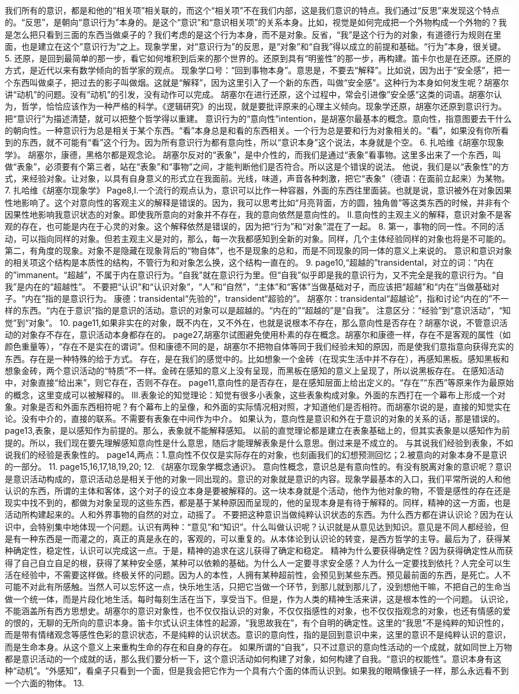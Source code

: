 我们所有的意识，都是和他的“相关项”相关联的，而这个“相关项”不在我们内部，这是我们意识的特点。我们通过“反思”来发现这个特点的。“反思”，是朝向“意识行为”本身的。是这个“意识”和“意识相关项”的关系本身。比如，视觉是如何完成把一个外物构成一个外物的？我是怎么把只看到三面的东西当做桌子的？我们考虑的是这个行为本身，而不是对象。反省，“我”是这个行为的对象，有道德行为规则在里面，也是建立在这个”意识行为“之上。现象学里，对“意识行为”的反思，是“对象”和“自我”得以成立的前提和基础。“行为”本身，很关键。
5.
还原，是回到最简单的那一步，看它如何堆积到后来的那个世界的。还原到具有“明鉴性”的那一步，再构建。笛卡尔也是在还原。还原的方式，是近代以来有数学倾向的哲学家的观点。
现象学口号：“回到事物本身”。意思是，不要去“解释”。比如说，因为出于“安全感”，把一个东西叫做桌子，把过去的影子叫做烟。这就是“解释”，因为这里引入了一个新的东西，叫做“安全感”。这种行为本身如何发生呢？胡塞尔讲“动机”的问题。没有“动机”的引发，没有动作可以完成。
胡塞尔在进行还原，这个过程中，常会引进像”安全感“这类的词语。胡塞尔认为，哲学，恰恰应该作为一种严格的科学。《逻辑研究》的出现，就是要批评原来的心理主义倾向。现象学还原，胡塞尔还原到意识行为。把“意识行”为描述清楚，就可以把整个哲学得以重建。
意识行为的“意向性”intention，是胡塞尔最基本的概念。意向性，指意图要去干什么的朝向性。一种意识行为总是相关于某个东西。“看”本身总是和看的东西相关。一个行为总是要和行为对象相关的。“看”，如果没有你所看到的东西，就不可能有“看”这个行为。因为所有意识行为都有意向性，所以“意识本身”这个说法，本身就是个空。
6.
扎哈维《胡塞尔现象学》。
胡塞尔，康德，黑格尔都是观念论。
胡塞尔反对的“表象”，是中介性的，而我们是通过“表象”看事物。这里多出来了一个东西，叫做“表象”，必须要有个第三者，站在“表象”和“事物”之间，才能判断他们是否符合。所以这是个错误的说法。
他说，我们是以“表象性”的方式，来经验对象。让对象，以具有自身意义的形式立在我面前。光线，味道，声音各种刺激，把它“表象”（德语：在面前立起来）为某物。
7.
扎哈维《胡塞尔现象学》 Page8,I.一个流行的观点认为，意识可以比作一种容器，外面的东西往里面装。也就是说，意识被外在对象因果性地影响了。这个对意向性的客观主义的解释是错误的。因为，我可以思考比如“月亮背面，方的圆，独角兽”等这类东西的时候，并非有个因果性地影响我意识状态的对象。即使我所意向的对象并不存在，我的意向依然是意向性的。
II.意向性的主观主义的解释，意识对象不是客观的存在，也可能是内在于心灵的对象。这个解释依然是错误的，因为把“行为”和“对象”混在了一起。
8.
第一，事物的同一性。不同的活动，可以指向同样的对象。但若主观主义是对的，那么，每一次我都感知到全新的对象。同样，几个主体经验同样的对象也将是不可能的。
第二，有角度的现象。对象不是隐藏在现象背后的“物自体”，也不是现象的总和，而是不同现象的同一体的意义上来说的。
意识和意识对象的相关项这个结构是本质性的结构，不管行为和对象怎么换，这个结构一直在的。
9.
page10,“超越的”transidental，对立的词：“内在的”immanent。“超越”，不属于内在意识行为。“自我”就在意识行为里。但“自我”似乎即是我的意识行为，又不完全是我的意识行为。“自我”是内在的“超越性”。
不要把“认识”和“认识对象”，“人”和“自然”，“主体”和“客体”当做基础对子，而应该把“超越”和“内在”当做基础对子。“内在”指的是意识行为。
康德：transidental“先验的”，transident“超验的”。
胡塞尔：transidental“超越论”，指和讨论“内在的”不一样的东西。“内在于意识”指的是意识的活动。意识的对象可以是超越的。“内在的”“超越的”是“自我”。
注意区分：“经验”到“意识活动”，“知觉”到“对象”。
10.
page11,如果非实在的对象，既不内在，又不外在，也就是说根本不存在，那么意向性是否存在？胡塞尔说，不管意识活动的对象存不存在，意识活动本身都存在的。
page27,胡塞尔试图避免使用朴素的存在概念。胡塞尔和康德一样，存在不是客观的属性（如颜色重量等），“存在不是实在的谓词”。但和康德不同的是，胡塞尔不把物自体等同于我们经验未知的原因，而是使我们意指意向获得充实的东西。存在是一种特殊的给于方式。
存在，是在我们的感觉中的。比如想象一个金砖（在现实生活中并不存在），再感知黑板。感知黑板和想象金砖，两个意识活动的“特质”不一样。金砖在感知的意义上没有呈现，而黑板在感知的意义上呈现了，所以说黑板存在。
在感知活动中，对象直接“给出来”，则它存在，否则不存在。
page11,意向性的是否存在，是在感知层面上给出定义的。“存在”“东西”等原来作为最原始的概念，这里变成可以被解释的。
III.表象论的知觉理论：知觉有很多小表象，这些表象构成对象。外面的东西打在一个幕布上形成一个对象。对象是否和外面东西相符呢？有个幕布上的呈像，和外面的实际情况相对照，才知道他们是否相符。而胡塞尔说的是，直接的知觉实在论。没有中介的，直接的联系。不需要有表象在中间作为中介。
如果认为，意向性是意识和外在于意识的对象的关系的话，那是错误的。
page13,表象，是以感知作为前提的。那么，表象就不能解释感知。
以前的直觉理论都是建立在表象基础上的，但其实表象是以感知作为前提的。所以，我们现在要先理解感知意向性是什么意思，随后才能理解表象是什么意思。倒过来是不成立的。
与其说我们经验到表象，不如说我们的经验是表象性的。
page14,两点：1.意向性不仅仅是实际存在的对象，也刻画我们的幻想预测回忆；2.被意向的对象本身不是意识的一部分。
11.
page15,16,17,18,19,20;
12.
《胡塞尔现象学概念通识》。
意向性概念，意识总是有意向性的。有没有脱离对象的意识呢？意识是意识活动构成的，意识活动总是相关于他的对象一同出现的。意识的对象就是意识的内容。现象学最基本的入口，我们平常所说的人和他认识的东西，所谓的主体和客体，这个对子的设立本身是要被解释的。这一块本身就是个活动，他作为他对象的物，不管是感性的存在还是现实中找不到的，都做为对象呈现的这些东西，都是基于某种原因而呈现的，他的呈现本身是有待于解释的。同样，精神的这一方面，也是活动所构建起来的。人和外界事物的自然的对立，动摇了。
不要把这种意识当做纯粹认识状态的东西。为什么西方都在讲认识论？因为在认识中，会特别集中地体现一个问题。认识有两种：“意见”和“知识”。什么叫做认识呢？认识就是从意见达到知识。意见是不同人都经验，但是有一种东西是一而灌之的，真正的真是永在的，客观的，可以重复的。从本体论到认识论的转变，是西方哲学的主导。最后为了，获得某种确定性，稳定性，认识可以完成这一点。于是，精神的追求在这儿获得了确定和稳定。
精神为什么要获得确定性？因为获得确定性从而获得了自己自立自足的根，获得了某种安全感，某种可以依赖的基础。为什么人一定要寻求安全感？人为什么一定要找到依托？人完全可以生活在经验中，不需要这样做。终极关怀的问题。因为人的本性，人拥有某种超前性，会预见到某些东西。预见最前面的东西，是死亡。人不可能不对此有所感触。当然人可以忘怀这一点，快乐地生活，只把它当做一个环节，到那儿就到那儿了，没到想他干嘛，不把自己的生命当做一个统一体，而是片段化地生活。每时每刻生活在当下，享受当下。但是，作为人类的精神生活来讲，这是根本性的一个问题。
认识论，不能涵盖所有西方思想史。胡塞尔的意识对象性，也不仅仅指认识的对象，不仅仅指感性的对象，也不仅仅指观念的对象，也还有情感的爱的恨的，无聊的无所向的意识本身。笛卡尔式认识主体性的起源，“我思故我在”，有个自明的确定性。这里的“我思”不是纯粹的知识性的，而是带有情绪观念等感性色彩的意识状态，不是纯粹的认识状态。意识的意向性，指的是回到意识中来，这里的意识不是纯粹认识的意识，而是生命本身。从这个意义上来重构生命的存在和自身的存在。
如果所谓的“自我”，只不过意识的意向性活动的一个成就，就如同世上万物都是意识活动的一个成就的话，那么我们要分析一下，这个意识活动如何构建了对象，如何构建了自我。“意识的权能性”。意识本身有这种“动机”。“外感知”，看桌子只看到一个面，但是我会把它作为一个具有六个面的体而认识到。如果我的眼睛像镜子一样，那么永远看不到一个六面的物体。
13.